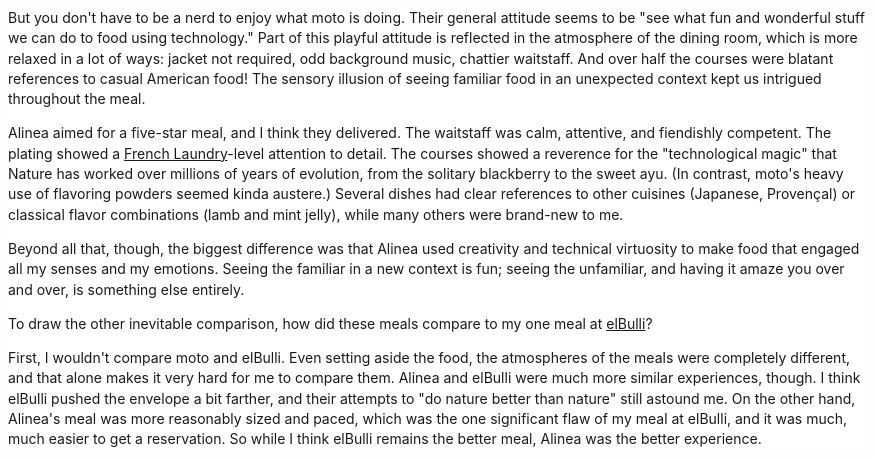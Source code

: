But you don't have to be a nerd to enjoy what moto is doing.  Their
general attitude seems to be "see what fun and wonderful stuff we can do to
food using technology."  Part of this playful attitude is reflected in the
atmosphere of the dining room, which is more relaxed in a lot of ways:
jacket not required, odd background music, chattier waitstaff.  And over
half the courses were blatant references to casual American food!  The
sensory illusion of seeing familiar food in an unexpected context kept us
intrigued throughout the meal.

Alinea aimed for a five-star meal, and I think they delivered.  The
waitstaff was calm, attentive, and fiendishly competent.  The plating
showed a [French Laundry](https://www.frenchlaundry.com/")-level
attention to detail.  The courses showed a reverence for the "technological
magic" that Nature has worked over millions of years of evolution, from the
solitary blackberry to the sweet ayu.  (In contrast, moto's heavy use of
flavoring powders seemed kinda austere.)  Several dishes had clear
references to other cuisines (Japanese, Proven&ccedil;al) or classical
flavor combinations (lamb and mint jelly), while many others were brand-new
to me.

Beyond all that, though, the biggest difference was that Alinea used
creativity and technical virtuosity to make food that engaged all my senses
and my emotions.  Seeing the familiar in a new context is fun; seeing the
unfamiliar, and having it amaze you over and over, is something else
entirely.

To draw the other inevitable comparison, how did these meals compare to
my one meal at [elBulli](../elbulli/)?

First, I wouldn't compare moto and elBulli.  Even setting aside the
food, the atmospheres of the meals were completely different, and that
alone makes it very hard for me to compare them.  Alinea and elBulli were
much more similar experiences, though.  I think elBulli pushed the envelope
a bit farther, and their attempts to "do nature better than nature" still
astound me.  On the other hand, Alinea's meal was more reasonably sized and
paced, which was the one significant flaw of my meal at elBulli, and it was
much, much easier to get a reservation.  So while I think elBulli remains
the better meal, Alinea was the better experience.

